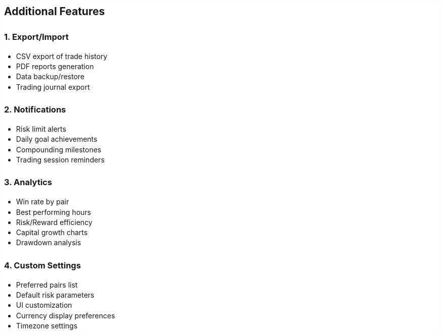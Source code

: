## Additional Features

### 1. Export/Import
- CSV export of trade history
- PDF reports generation
- Data backup/restore
- Trading journal export

### 2. Notifications
- Risk limit alerts
- Daily goal achievements
- Compounding milestones
- Trading session reminders

### 3. Analytics
- Win rate by pair
- Best performing hours
- Risk/Reward efficiency
- Capital growth charts
- Drawdown analysis

### 4. Custom Settings
- Preferred pairs list
- Default risk parameters
- UI customization
- Currency display preferences
- Timezone settings
